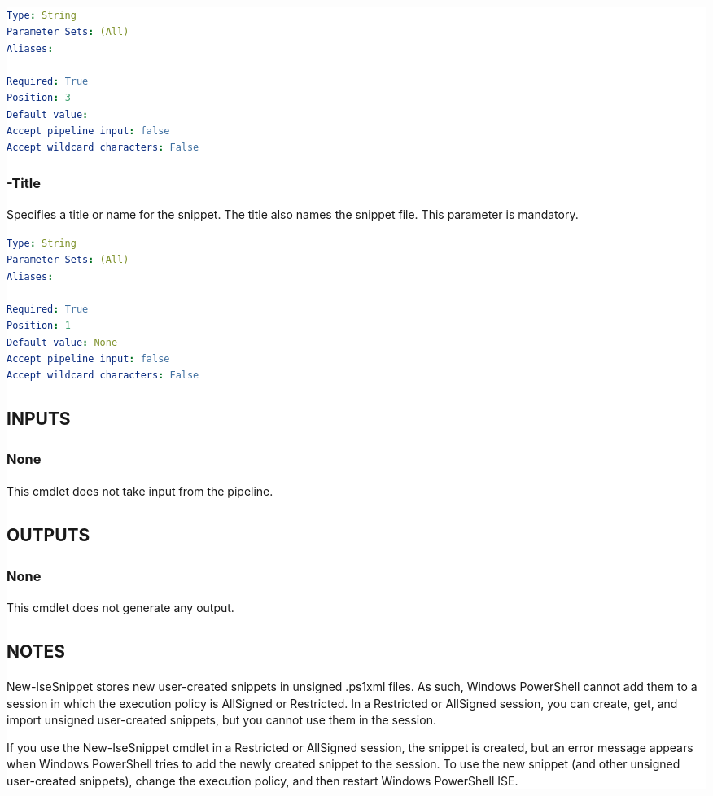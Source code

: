 ```yaml
Type: String
Parameter Sets: (All)
Aliases: 

Required: True
Position: 3
Default value: 
Accept pipeline input: false
Accept wildcard characters: False
```

### -Title
Specifies a title or name for the snippet.
The title also names the snippet file.
This parameter is mandatory.

```yaml
Type: String
Parameter Sets: (All)
Aliases: 

Required: True
Position: 1
Default value: None
Accept pipeline input: false
Accept wildcard characters: False
```

## INPUTS

### None
This cmdlet does not take input from the pipeline.

## OUTPUTS

### None
This cmdlet does not generate any output.

## NOTES
New-IseSnippet stores new user-created snippets in unsigned .ps1xml files.
As such, Windows PowerShell cannot add them to a session in which the execution policy is AllSigned or Restricted.
In a Restricted or AllSigned session, you can create, get, and import unsigned user-created snippets, but you cannot use them in the session.

If you use the New-IseSnippet cmdlet in a  Restricted or AllSigned session, the snippet is created, but an error message appears when Windows PowerShell tries to add the newly created snippet to the session.
To use the new snippet \(and other unsigned user-created snippets\), change the execution policy, and then restart Windows PowerShell ISE.
